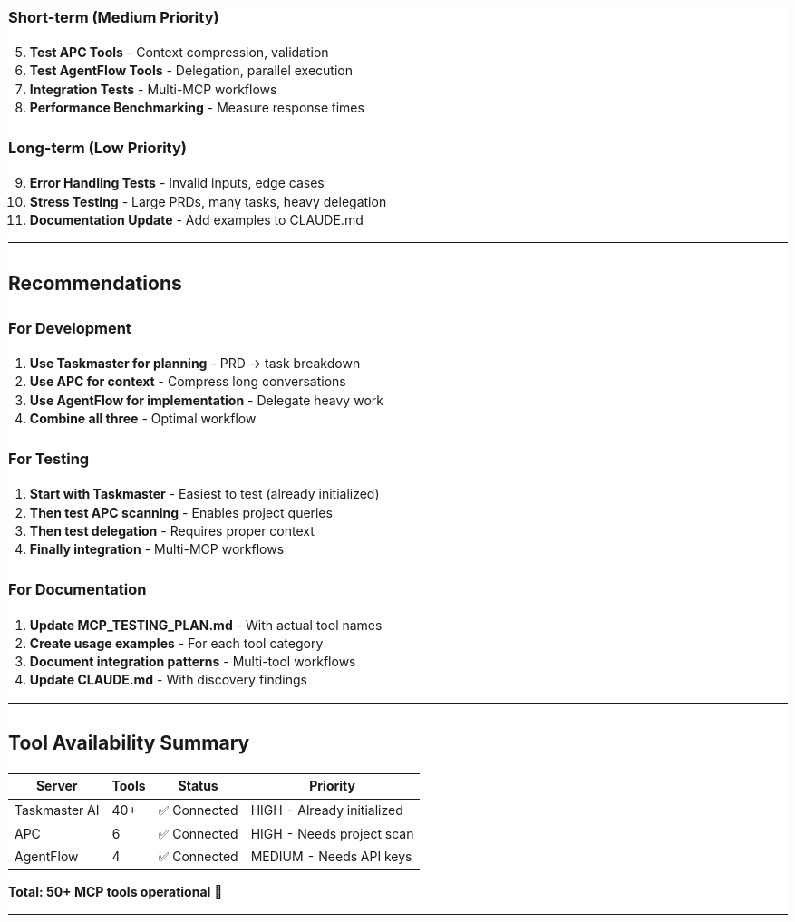 ### Short-term (Medium Priority)

5. **Test APC Tools** - Context compression, validation
6. **Test AgentFlow Tools** - Delegation, parallel execution
7. **Integration Tests** - Multi-MCP workflows
8. **Performance Benchmarking** - Measure response times

### Long-term (Low Priority)

9. **Error Handling Tests** - Invalid inputs, edge cases
10. **Stress Testing** - Large PRDs, many tasks, heavy delegation
11. **Documentation Update** - Add examples to CLAUDE.md

---

## Recommendations

### For Development

1. **Use Taskmaster for planning** - PRD → task breakdown
2. **Use APC for context** - Compress long conversations
3. **Use AgentFlow for implementation** - Delegate heavy work
4. **Combine all three** - Optimal workflow

### For Testing

1. **Start with Taskmaster** - Easiest to test (already initialized)
2. **Then test APC scanning** - Enables project queries
3. **Then test delegation** - Requires proper context
4. **Finally integration** - Multi-MCP workflows

### For Documentation

1. **Update MCP_TESTING_PLAN.md** - With actual tool names
2. **Create usage examples** - For each tool category
3. **Document integration patterns** - Multi-tool workflows
4. **Update CLAUDE.md** - With discovery findings

---

## Tool Availability Summary

| Server | Tools | Status | Priority |
|--------|-------|--------|----------|
| Taskmaster AI | 40+ | ✅ Connected | HIGH - Already initialized |
| APC | 6 | ✅ Connected | HIGH - Needs project scan |
| AgentFlow | 4 | ✅ Connected | MEDIUM - Needs API keys |

**Total: 50+ MCP tools operational** 🚀

---